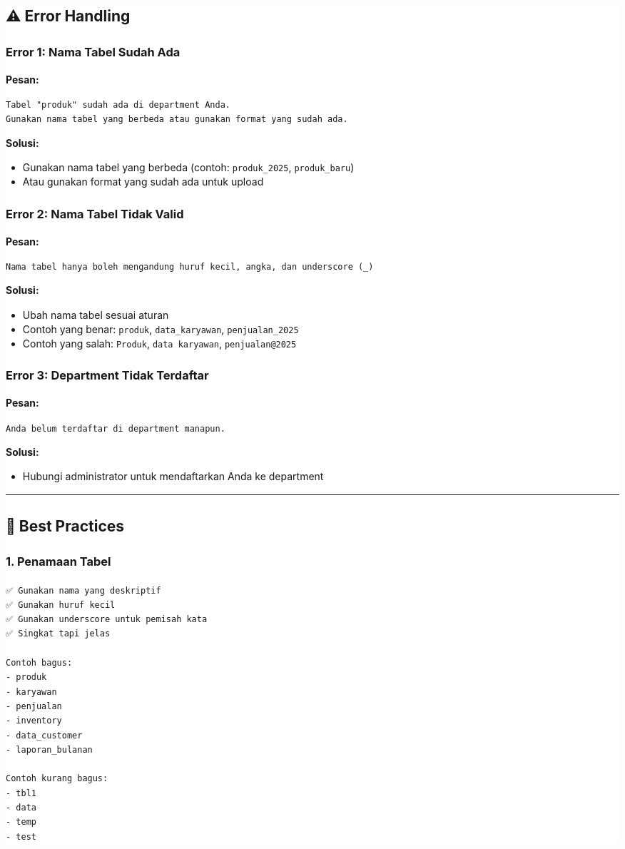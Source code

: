 
## ⚠️ Error Handling

### Error 1: Nama Tabel Sudah Ada
**Pesan:**
```
Tabel "produk" sudah ada di department Anda. 
Gunakan nama tabel yang berbeda atau gunakan format yang sudah ada.
```

**Solusi:**
- Gunakan nama tabel yang berbeda (contoh: `produk_2025`, `produk_baru`)
- Atau gunakan format yang sudah ada untuk upload

### Error 2: Nama Tabel Tidak Valid
**Pesan:**
```
Nama tabel hanya boleh mengandung huruf kecil, angka, dan underscore (_)
```

**Solusi:**
- Ubah nama tabel sesuai aturan
- Contoh yang benar: `produk`, `data_karyawan`, `penjualan_2025`
- Contoh yang salah: `Produk`, `data karyawan`, `penjualan@2025`

### Error 3: Department Tidak Terdaftar
**Pesan:**
```
Anda belum terdaftar di department manapun.
```

**Solusi:**
- Hubungi administrator untuk mendaftarkan Anda ke department

---

## 📝 Best Practices

### 1. Penamaan Tabel
```
✅ Gunakan nama yang deskriptif
✅ Gunakan huruf kecil
✅ Gunakan underscore untuk pemisah kata
✅ Singkat tapi jelas

Contoh bagus:
- produk
- karyawan
- penjualan
- inventory
- data_customer
- laporan_bulanan

Contoh kurang bagus:
- tbl1
- data
- temp
- test
```
